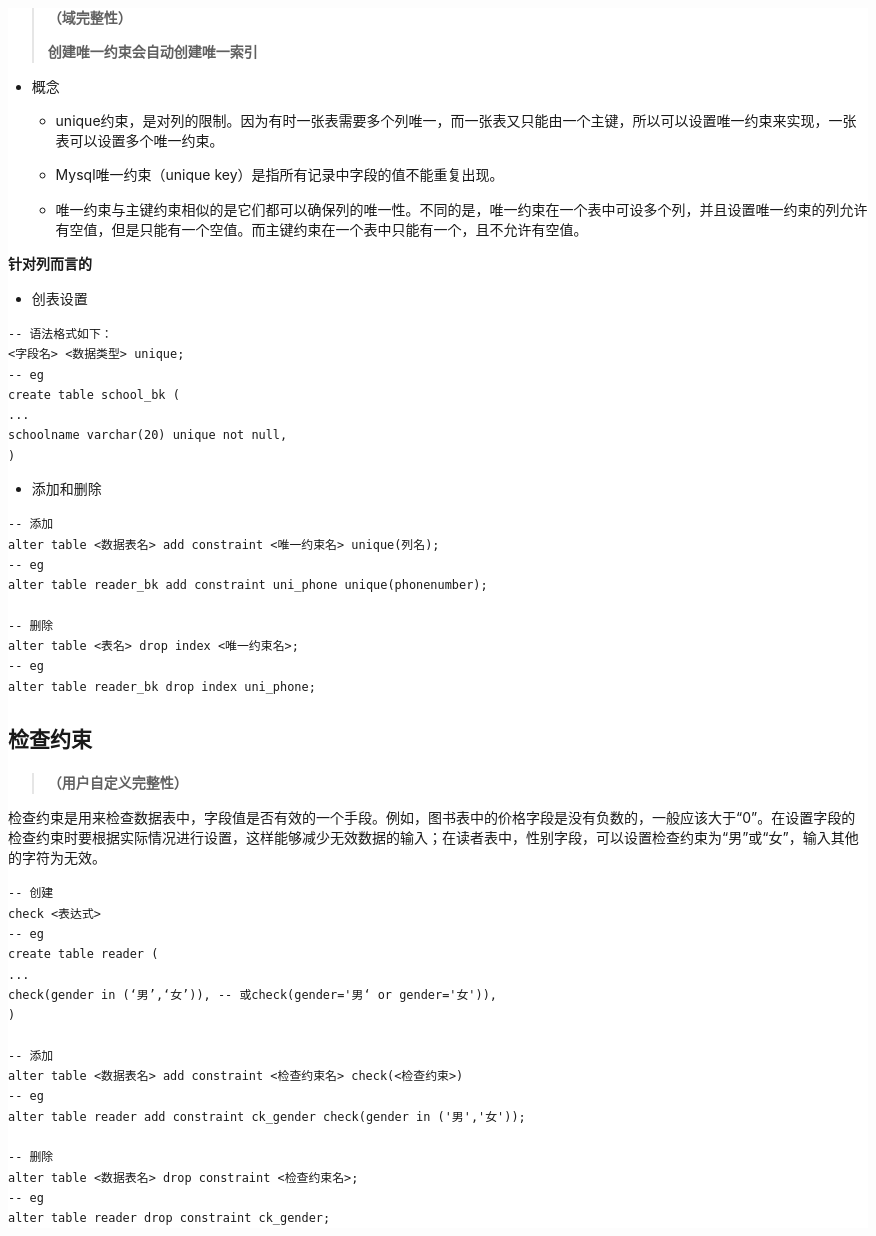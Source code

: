 > **（域完整性）**
>
> **创建唯一约束会自动创建唯一索引**

- 概念

  - unique约束，是对列的限制。因为有时一张表需要多个列唯一，而一张表又只能由一个主键，所以可以设置唯一约束来实现，一张表可以设置多个唯一约束。

  - Mysql唯一约束（unique key）是指所有记录中字段的值不能重复出现。

  - 唯一约束与主键约束相似的是它们都可以确保列的唯一性。不同的是，唯一约束在一个表中可设多个列，并且设置唯一约束的列允许有空值，但是只能有一个空值。而主键约束在一个表中只能有一个，且不允许有空值。


**针对列而言的**

- 创表设置

```mysql
-- 语法格式如下：
<字段名> <数据类型> unique;
-- eg
create table school_bk (
...
schoolname varchar(20) unique not null,
)
```

- 添加和删除

```mysql
-- 添加
alter table <数据表名> add constraint <唯一约束名> unique(列名);
-- eg
alter table reader_bk add constraint uni_phone unique(phonenumber);

-- 删除
alter table <表名> drop index <唯一约束名>;
-- eg
alter table reader_bk drop index uni_phone;
```

## 检查约束

> **（用户自定义完整性）**

检查约束是用来检查数据表中，字段值是否有效的一个手段。例如，图书表中的价格字段是没有负数的，一般应该大于“0”。在设置字段的检查约束时要根据实际情况进行设置，这样能够减少无效数据的输入；在读者表中，性别字段，可以设置检查约束为“男”或“女”，输入其他的字符为无效。

```mysql
-- 创建
check <表达式>
-- eg
create table reader (
...
check(gender in (‘男’,‘女’)), -- 或check(gender='男‘ or gender='女')),
)

-- 添加
alter table <数据表名> add constraint <检查约束名> check(<检查约束>)
-- eg
alter table reader add constraint ck_gender check(gender in ('男','女'));

-- 删除
alter table <数据表名> drop constraint <检查约束名>;
-- eg
alter table reader drop constraint ck_gender;
```
